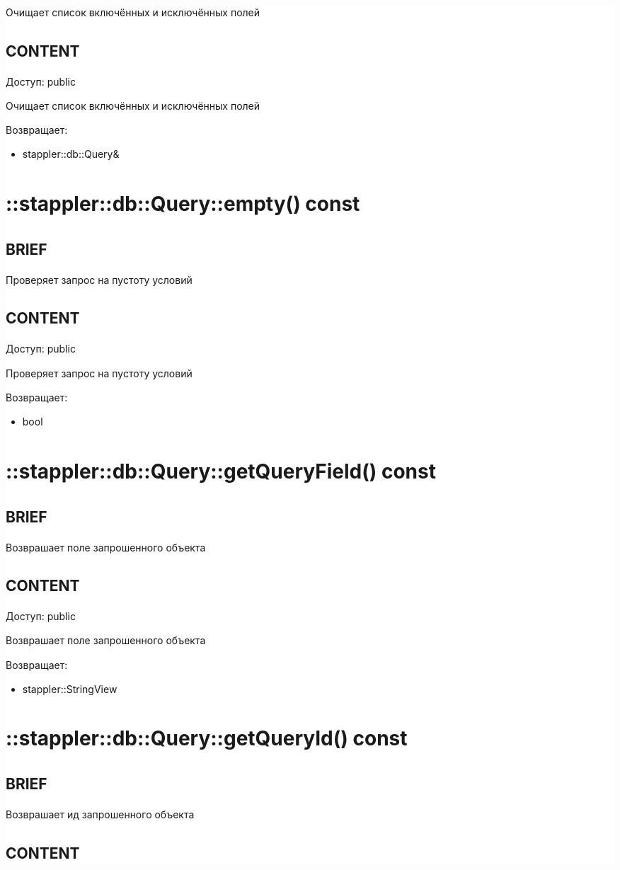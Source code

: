Очищает список включённых и исключённых полей

## CONTENT

Доступ: public

Очищает список включённых и исключённых полей

Возвращает:
* stappler::db::Query&

# ::stappler::db::Query::empty() const

## BRIEF

Проверяет запрос на пустоту условий

## CONTENT

Доступ: public

Проверяет запрос на пустоту условий

Возвращает:
* bool

# ::stappler::db::Query::getQueryField() const

## BRIEF

Возврашает поле запрошенного объекта

## CONTENT

Доступ: public

Возврашает поле запрошенного объекта

Возвращает:
* stappler::StringView

# ::stappler::db::Query::getQueryId() const

## BRIEF

Возврашает ид запрошенного объекта

## CONTENT
